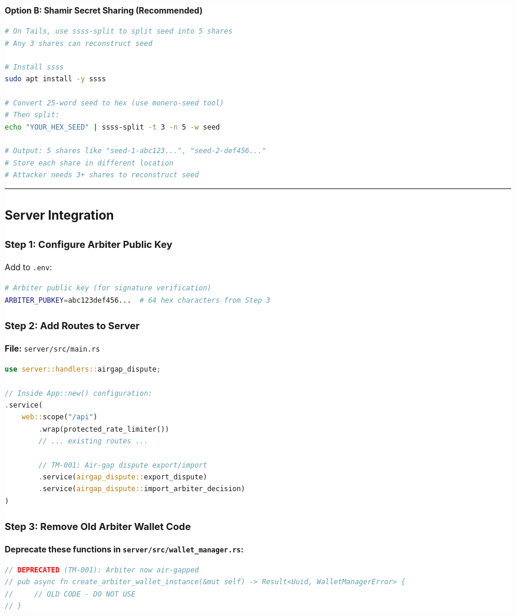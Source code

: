 **Option B: Shamir Secret Sharing (Recommended)**
```bash
# On Tails, use ssss-split to split seed into 5 shares
# Any 3 shares can reconstruct seed

# Install ssss
sudo apt install -y ssss

# Convert 25-word seed to hex (use monero-seed tool)
# Then split:
echo "YOUR_HEX_SEED" | ssss-split -t 3 -n 5 -w seed

# Output: 5 shares like "seed-1-abc123...", "seed-2-def456..."
# Store each share in different location
# Attacker needs 3+ shares to reconstruct seed
```

---

## Server Integration

### Step 1: Configure Arbiter Public Key

Add to `.env`:
```bash
# Arbiter public key (for signature verification)
ARBITER_PUBKEY=abc123def456...  # 64 hex characters from Step 3
```

### Step 2: Add Routes to Server

**File:** `server/src/main.rs`

```rust
use server::handlers::airgap_dispute;

// Inside App::new() configuration:
.service(
    web::scope("/api")
        .wrap(protected_rate_limiter())
        // ... existing routes ...

        // TM-001: Air-gap dispute export/import
        .service(airgap_dispute::export_dispute)
        .service(airgap_dispute::import_arbiter_decision)
)
```

### Step 3: Remove Old Arbiter Wallet Code

**Deprecate these functions in `server/src/wallet_manager.rs`:**

```rust
// DEPRECATED (TM-001): Arbiter now air-gapped
// pub async fn create_arbiter_wallet_instance(&mut self) -> Result<Uuid, WalletManagerError> {
//     // OLD CODE - DO NOT USE
// }
```
